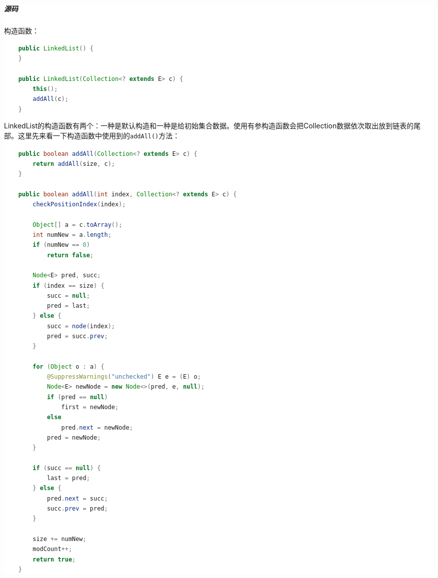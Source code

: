 ##### 源码

构造函数：

```java
	public LinkedList() {
    }
    
    public LinkedList(Collection<? extends E> c) {
        this();
        addAll(c);
    }
```

LinkedList的构造函数有两个：一种是默认构造和一种是给初始集合数据。使用有参构造函数会把Collection数据依次取出放到链表的尾部。这里先来看一下构造函数中使用到的`addAll()`方法：

```java
	public boolean addAll(Collection<? extends E> c) {
        return addAll(size, c);
    }

    public boolean addAll(int index, Collection<? extends E> c) {
        checkPositionIndex(index);

        Object[] a = c.toArray();
        int numNew = a.length;
        if (numNew == 0)
            return false;

        Node<E> pred, succ;
        if (index == size) {
            succ = null;
            pred = last;
        } else {
            succ = node(index);
            pred = succ.prev;
        }

        for (Object o : a) {
            @SuppressWarnings("unchecked") E e = (E) o;
            Node<E> newNode = new Node<>(pred, e, null);
            if (pred == null)
                first = newNode;
            else
                pred.next = newNode;
            pred = newNode;
        }

        if (succ == null) {
            last = pred;
        } else {
            pred.next = succ;
            succ.prev = pred;
        }

        size += numNew;
        modCount++;
        return true;
    }
```
